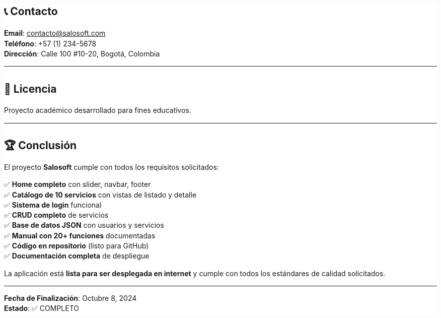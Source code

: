 
## 📞 Contacto

**Email**: contacto@salosoft.com  
**Teléfono**: +57 (1) 234-5678  
**Dirección**: Calle 100 #10-20, Bogotá, Colombia

---

## 📄 Licencia

Proyecto académico desarrollado para fines educativos.

---

## 🏆 Conclusión

El proyecto **Salosoft** cumple con todos los requisitos solicitados:

✅ **Home completo** con slider, navbar, footer  
✅ **Catálogo de 10 servicios** con vistas de listado y detalle  
✅ **Sistema de login** funcional  
✅ **CRUD completo** de servicios  
✅ **Base de datos JSON** con usuarios y servicios  
✅ **Manual con 20+ funciones** documentadas  
✅ **Código en repositorio** (listo para GitHub)  
✅ **Documentación completa** de despliegue  

La aplicación está **lista para ser desplegada en internet** y cumple con todos los estándares de calidad solicitados.

---

**Fecha de Finalización**: Octubre 8, 2024  
**Estado**: ✅ COMPLETO

